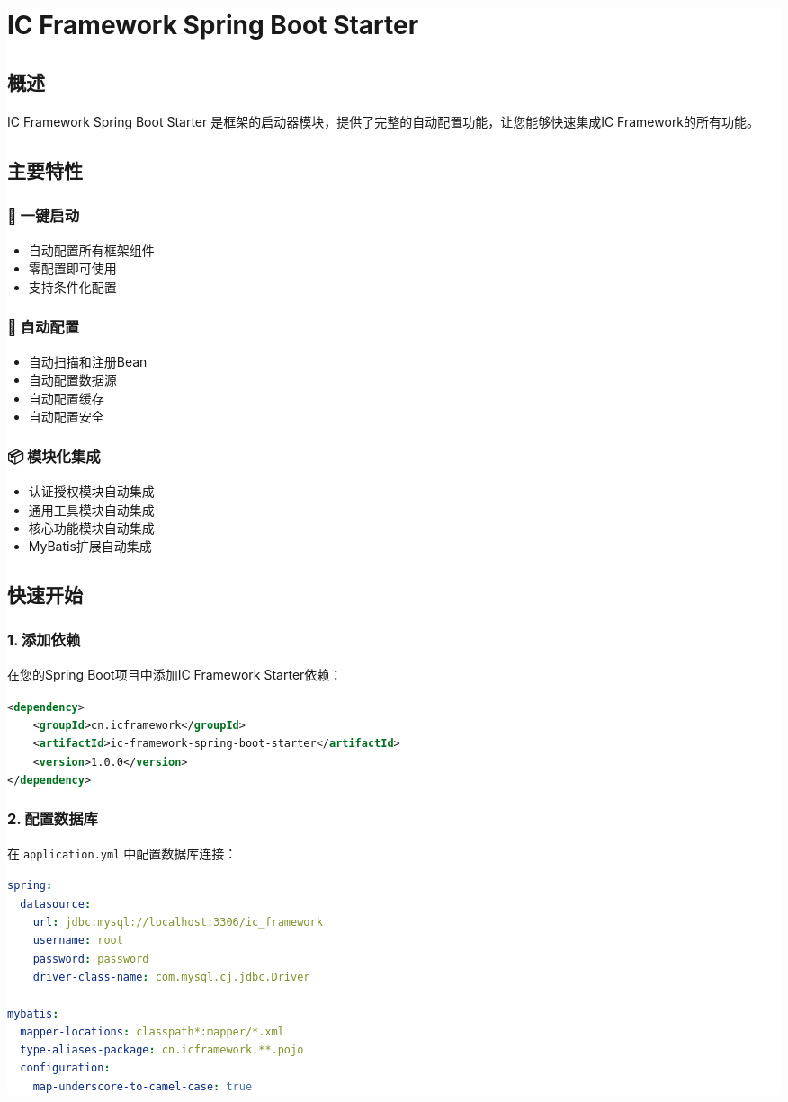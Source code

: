 # IC Framework Spring Boot Starter

## 概述

IC Framework Spring Boot Starter 是框架的启动器模块，提供了完整的自动配置功能，让您能够快速集成IC Framework的所有功能。

## 主要特性

### 🚀 一键启动
- 自动配置所有框架组件
- 零配置即可使用
- 支持条件化配置

### 🔧 自动配置
- 自动扫描和注册Bean
- 自动配置数据源
- 自动配置缓存
- 自动配置安全

### 📦 模块化集成
- 认证授权模块自动集成
- 通用工具模块自动集成
- 核心功能模块自动集成
- MyBatis扩展自动集成

## 快速开始

### 1. 添加依赖

在您的Spring Boot项目中添加IC Framework Starter依赖：

```xml
<dependency>
    <groupId>cn.icframework</groupId>
    <artifactId>ic-framework-spring-boot-starter</artifactId>
    <version>1.0.0</version>
</dependency>
```

### 2. 配置数据库

在 `application.yml` 中配置数据库连接：

```yaml
spring:
  datasource:
    url: jdbc:mysql://localhost:3306/ic_framework
    username: root
    password: password
    driver-class-name: com.mysql.cj.jdbc.Driver

mybatis:
  mapper-locations: classpath*:mapper/*.xml
  type-aliases-package: cn.icframework.**.pojo
  configuration:
    map-underscore-to-camel-case: true
```
